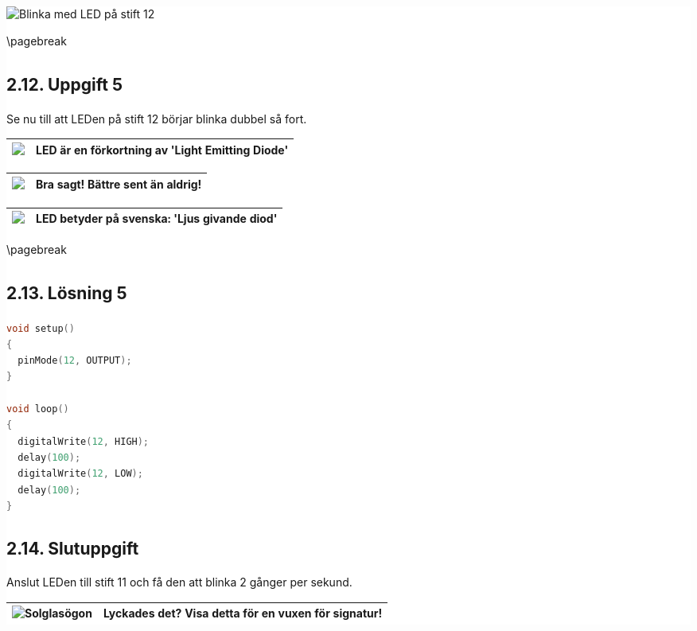 ![Blinka med LED på stift 12](1_blink_paa_12.png)

\pagebreak

## 2.12. Uppgift 5

Se nu till att LEDen på stift 12 börjar blinka dubbel så fort.

![](EmojiSunglasses.png) | LED är en förkortning av 'Light Emitting Diode'
:-------------:|:----------------------------------------: 

![](EmojiBowtie.png) | Bra sagt! Bättre sent än aldrig!
:-------------:|:----------------------------------------: 

![](EmojiBowtie.png) | LED betyder på svenska: 'Ljus givande diod'
:-------------:|:----------------------------------------: 

\pagebreak

## 2.13. Lösning 5

```c++
void setup() 
{
  pinMode(12, OUTPUT);
}

void loop() 
{
  digitalWrite(12, HIGH);
  delay(100);
  digitalWrite(12, LOW);
  delay(100);
}
```

## 2.14. Slutuppgift

Anslut LEDen till stift 11 och få den att blinka 2 gånger per sekund.

![Solglasögon](EmojiSunglasses.png) | Lyckades det? Visa detta för en vuxen för signatur!
:-------------:|:----------------------------------------: 

